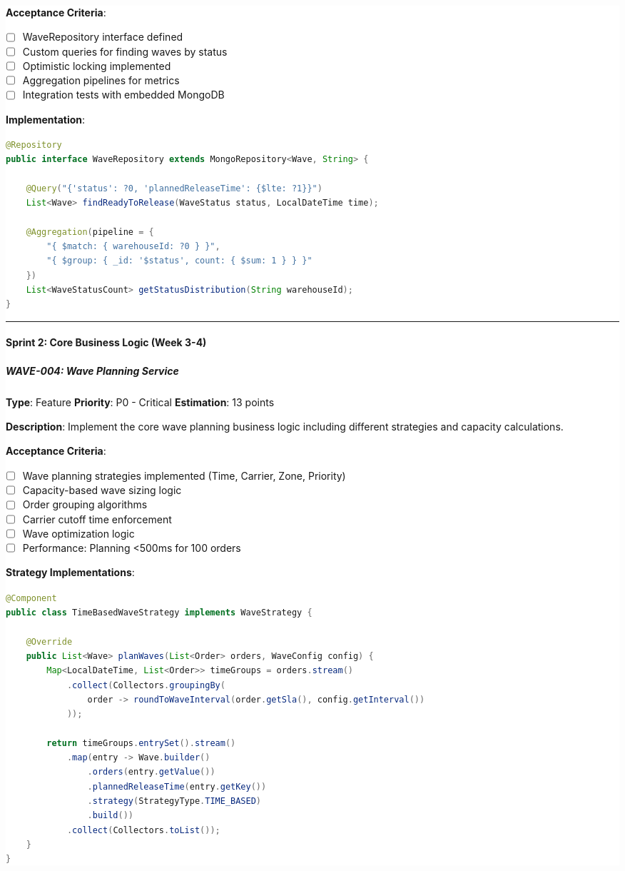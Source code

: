 **Acceptance Criteria**:
- [ ] WaveRepository interface defined
- [ ] Custom queries for finding waves by status
- [ ] Optimistic locking implemented
- [ ] Aggregation pipelines for metrics
- [ ] Integration tests with embedded MongoDB

**Implementation**:
```java
@Repository
public interface WaveRepository extends MongoRepository<Wave, String> {

    @Query("{'status': ?0, 'plannedReleaseTime': {$lte: ?1}}")
    List<Wave> findReadyToRelease(WaveStatus status, LocalDateTime time);

    @Aggregation(pipeline = {
        "{ $match: { warehouseId: ?0 } }",
        "{ $group: { _id: '$status', count: { $sum: 1 } } }"
    })
    List<WaveStatusCount> getStatusDistribution(String warehouseId);
}
```

---

#### Sprint 2: Core Business Logic (Week 3-4)

##### WAVE-004: Wave Planning Service
**Type**: Feature
**Priority**: P0 - Critical
**Estimation**: 13 points

**Description**:
Implement the core wave planning business logic including different strategies and capacity calculations.

**Acceptance Criteria**:
- [ ] Wave planning strategies implemented (Time, Carrier, Zone, Priority)
- [ ] Capacity-based wave sizing logic
- [ ] Order grouping algorithms
- [ ] Carrier cutoff time enforcement
- [ ] Wave optimization logic
- [ ] Performance: Planning <500ms for 100 orders

**Strategy Implementations**:
```java
@Component
public class TimeBasedWaveStrategy implements WaveStrategy {

    @Override
    public List<Wave> planWaves(List<Order> orders, WaveConfig config) {
        Map<LocalDateTime, List<Order>> timeGroups = orders.stream()
            .collect(Collectors.groupingBy(
                order -> roundToWaveInterval(order.getSla(), config.getInterval())
            ));

        return timeGroups.entrySet().stream()
            .map(entry -> Wave.builder()
                .orders(entry.getValue())
                .plannedReleaseTime(entry.getKey())
                .strategy(StrategyType.TIME_BASED)
                .build())
            .collect(Collectors.toList());
    }
}

```